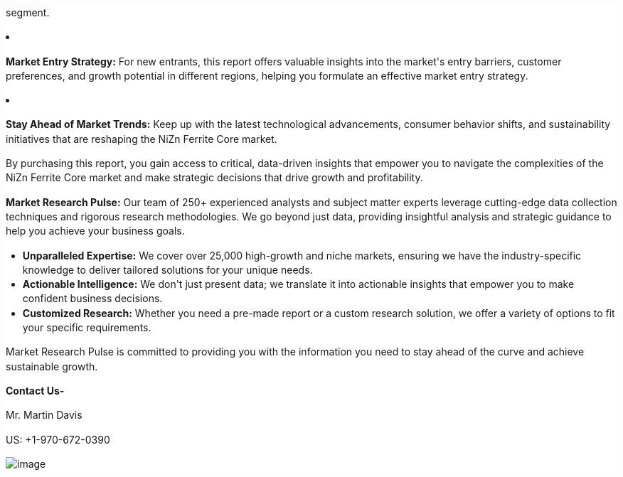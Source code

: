 segment.</p></li><li><p><strong>Market Entry Strategy:</strong> For new entrants, this report offers valuable insights into the market's entry barriers, customer preferences, and growth potential in different regions, helping you formulate an effective market entry strategy.</p></li><li><p><strong>Stay Ahead of Market Trends:</strong> Keep up with the latest technological advancements, consumer behavior shifts, and sustainability initiatives that are reshaping the NiZn Ferrite Core market.</p></li></ol><p>By purchasing this report, you gain access to critical, data-driven insights that empower you to navigate the complexities of the NiZn Ferrite Core market and make strategic decisions that drive growth and profitability.</p><p><strong>Market Research Pulse:</strong>&nbsp;Our team of 250+ experienced analysts and subject matter experts leverage cutting-edge data collection techniques and rigorous research methodologies. We go beyond just data, providing insightful analysis and strategic guidance to help you achieve your business goals.</p><ul><li><strong>Unparalleled Expertise:</strong>&nbsp;We cover over 25,000 high-growth and niche markets, ensuring we have the industry-specific knowledge to deliver tailored solutions for your unique needs.</li><li><strong>Actionable Intelligence:</strong>&nbsp;We don't just present data; we translate it into actionable insights that empower you to make confident business decisions.</li><li><strong>Customized Research:</strong>&nbsp;Whether you need a pre-made report or a custom research solution, we offer a variety of options to fit your specific requirements.</li></ul><p>Market Research Pulse is committed to providing you with the information you need to stay ahead of the curve and achieve sustainable growth.</p><p><strong>Contact Us-</strong></p><p>Mr. Martin Davis</p><p>US: +1-970-672-0390</p>
![image](https://github.com/user-attachments/assets/687af4fc-2f2c-4006-a1fe-8887b20a1a86)
